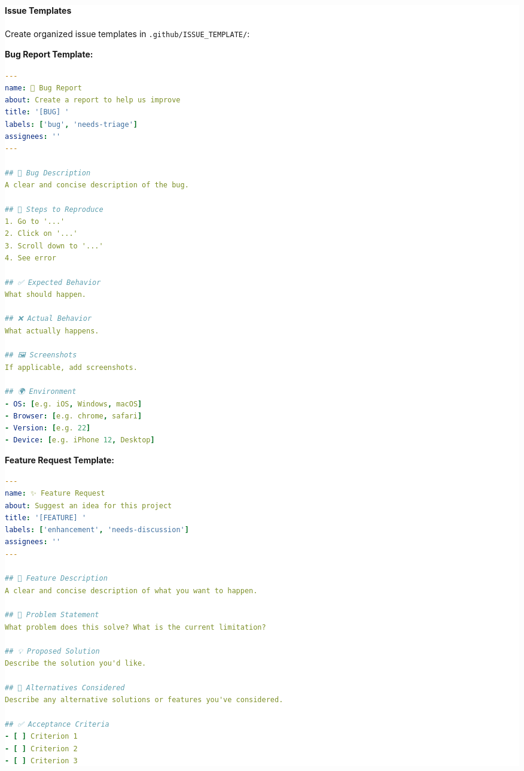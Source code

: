 #### Issue Templates

Create organized issue templates in `.github/ISSUE_TEMPLATE/`:

**Bug Report Template:**
```yaml
---
name: 🐛 Bug Report
about: Create a report to help us improve
title: '[BUG] '
labels: ['bug', 'needs-triage']
assignees: ''
---

## 🐛 Bug Description
A clear and concise description of the bug.

## 🔄 Steps to Reproduce
1. Go to '...'
2. Click on '...'
3. Scroll down to '...'
4. See error

## ✅ Expected Behavior
What should happen.

## ❌ Actual Behavior
What actually happens.

## 🖼️ Screenshots
If applicable, add screenshots.

## 🌍 Environment
- OS: [e.g. iOS, Windows, macOS]
- Browser: [e.g. chrome, safari]
- Version: [e.g. 22]
- Device: [e.g. iPhone 12, Desktop]
```

**Feature Request Template:**
```yaml
---
name: ✨ Feature Request
about: Suggest an idea for this project
title: '[FEATURE] '
labels: ['enhancement', 'needs-discussion']
assignees: ''
---

## 🎯 Feature Description
A clear and concise description of what you want to happen.

## 🤔 Problem Statement
What problem does this solve? What is the current limitation?

## 💡 Proposed Solution
Describe the solution you'd like.

## 🔄 Alternatives Considered
Describe any alternative solutions or features you've considered.

## ✅ Acceptance Criteria
- [ ] Criterion 1
- [ ] Criterion 2
- [ ] Criterion 3
```